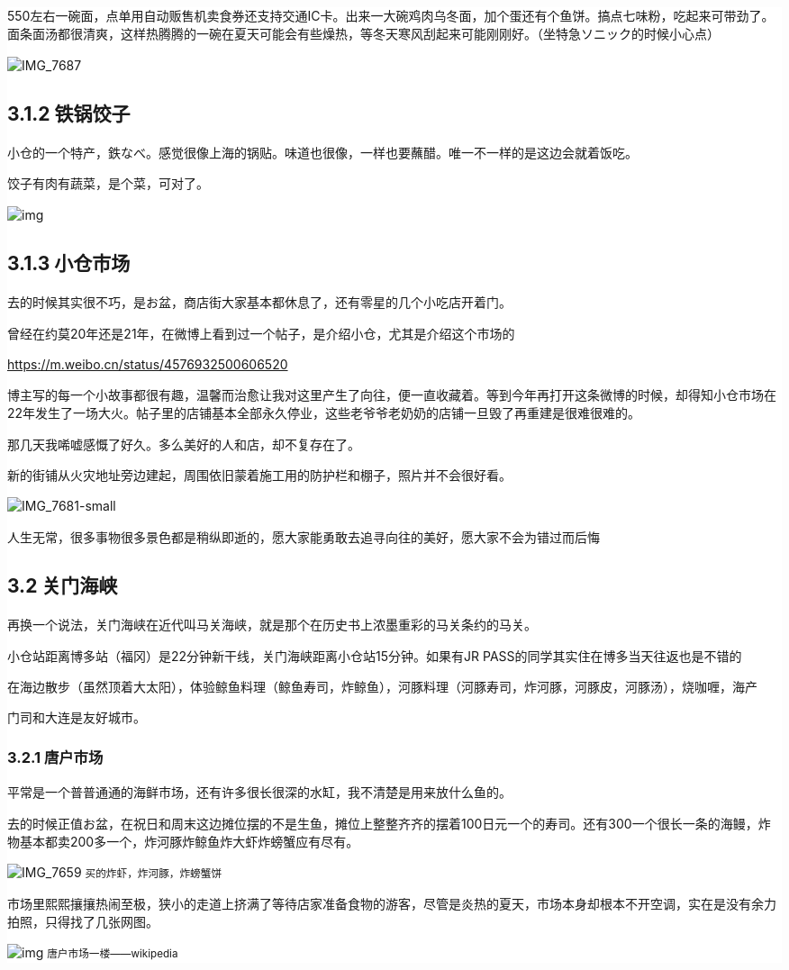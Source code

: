 550左右一碗面，点单用自动贩售机卖食券还支持交通IC卡。出来一大碗鸡肉乌冬面，加个蛋还有个鱼饼。搞点七味粉，吃起来可带劲了。面条面汤都很清爽，这样热腾腾的一碗在夏天可能会有些燥热，等冬天寒风刮起来可能刚刚好。（坐特急ソニック的时候小心点）

![IMG_7687](https://s2.loli.net/2023/09/25/8D7eIcRNitqkQEK.jpg)



## 3.1.2 铁锅饺子

小仓的一个特产，鉄なべ。感觉很像上海的锅贴。味道也很像，一样也要蘸醋。唯一不一样的是这边会就着饭吃。

饺子有肉有蔬菜，是个菜，可对了。

![img](https://s2.loli.net/2023/09/01/wMaKd24VA7C8iTE.jpg)



## 3.1.3 小仓市场

去的时候其实很不巧，是お盆，商店街大家基本都休息了，还有零星的几个小吃店开着门。

曾经在约莫20年还是21年，在微博上看到过一个帖子，是介绍小仓，尤其是介绍这个市场的

https://m.weibo.cn/status/4576932500606520

博主写的每一个小故事都很有趣，温馨而治愈让我对这里产生了向往，便一直收藏着。等到今年再打开这条微博的时候，却得知小仓市场在22年发生了一场大火。帖子里的店铺基本全部永久停业，这些老爷爷老奶奶的店铺一旦毁了再重建是很难很难的。

那几天我唏嘘感慨了好久。多么美好的人和店，却不复存在了。

新的街铺从火灾地址旁边建起，周围依旧蒙着施工用的防护栏和棚子，照片并不会很好看。

![IMG_7681-small](https://s2.loli.net/2023/09/25/VG4gimcUpHeNW9S.jpg)

人生无常，很多事物很多景色都是稍纵即逝的，愿大家能勇敢去追寻向往的美好，愿大家不会为错过而后悔


## 3.2 关门海峡

再换一个说法，关门海峡在近代叫马关海峡，就是那个在历史书上浓墨重彩的马关条约的马关。

小仓站距离博多站（福冈）是22分钟新干线，关门海峡距离小仓站15分钟。如果有JR PASS的同学其实住在博多当天往返也是不错的

在海边散步（虽然顶着大太阳），体验鲸鱼料理（鲸鱼寿司，炸鲸鱼），河豚料理（河豚寿司，炸河豚，河豚皮，河豚汤），烧咖喱，海产

门司和大连是友好城市。

### 3.2.1 唐户市场
平常是一个普普通通的海鲜市场，还有许多很长很深的水缸，我不清楚是用来放什么鱼的。

去的时候正值お盆，在祝日和周末这边摊位摆的不是生鱼，摊位上整整齐齐的摆着100日元一个的寿司。还有300一个很长一条的海鳗，炸物基本都卖200多一个，炸河豚炸鲸鱼炸大虾炸螃蟹应有尽有。

![IMG_7659](https://s2.loli.net/2023/09/25/CPQoR7eYFGIZqSA.jpg)
<small>买的炸虾，炸河豚，炸螃蟹饼</small>

市场里熙熙攘攘热闹至极，狭小的走道上挤满了等待店家准备食物的游客，尽管是炎热的夏天，市场本身却根本不开空调，实在是没有余力拍照，只得找了几张网图。

![img](https://s2.loli.net/2023/09/01/bpw1ah45JMxSmHD.jpg)
<small>唐户市场一楼——wikipedia</small>
